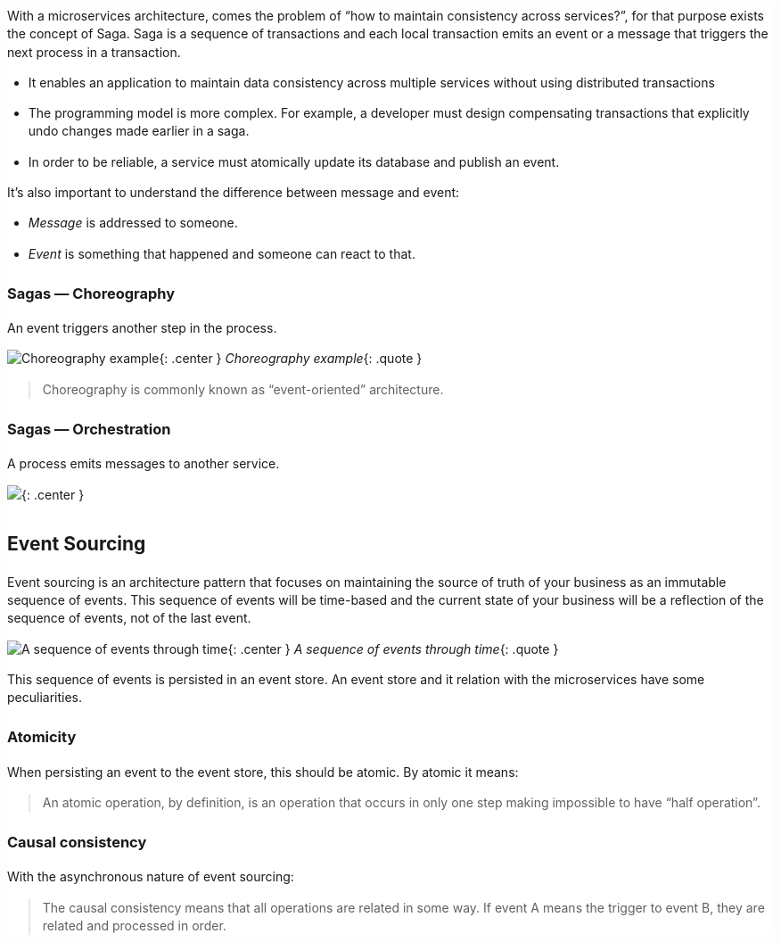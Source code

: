 With a microservices architecture, comes the problem of “how to maintain consistency across services?”, for that purpose exists the concept of Saga. Saga is a sequence of transactions and each local transaction emits an event or a message that triggers the next process in a transaction.

* It enables an application to maintain data consistency across multiple services without using distributed transactions

* The programming model is more complex. For example, a developer must design compensating transactions that explicitly undo changes made earlier in a saga.

* In order to be reliable, a service must atomically update its database and publish an event.

It’s also important to understand the difference between message and event:

* *Message* is addressed to someone.

* *Event* is something that happened and someone can react to that.

### Sagas — Choreography

An event triggers another step in the process.

![Choreography example](https://cdn-images-1.medium.com/max/2000/1*w_H5KEuj9KIGyEFS4nLVww.png){: .center }
*Choreography example*{: .quote }
> Choreography is commonly known as “event-oriented” architecture.

### Sagas — Orchestration

A process emits messages to another service.

![](https://cdn-images-1.medium.com/max/2000/1*J0mOmy8xvUsQqJxyfB1qEg.png){: .center }

## Event Sourcing

Event sourcing is an architecture pattern that focuses on maintaining the source of truth of your business as an immutable sequence of events. This sequence of events will be time-based and the current state of your business will be a reflection of the sequence of events, not of the last event.

![A sequence of events through time](https://cdn-images-1.medium.com/max/2000/1*SdCD1vt3l7WnQVWas8_q9g.png){: .center }
*A sequence of events through time*{: .quote }

This sequence of events is persisted in an event store. An event store and it relation with the microservices have some peculiarities.

### Atomicity

When persisting an event to the event store, this should be atomic. By atomic it means:
> An atomic operation, by definition, is an operation that occurs in only one step making impossible to have “half operation”.

### Causal consistency

With the asynchronous nature of event sourcing:
> The causal consistency means that all operations are related in some way. If event A means the trigger to event B, they are related and processed in order.
